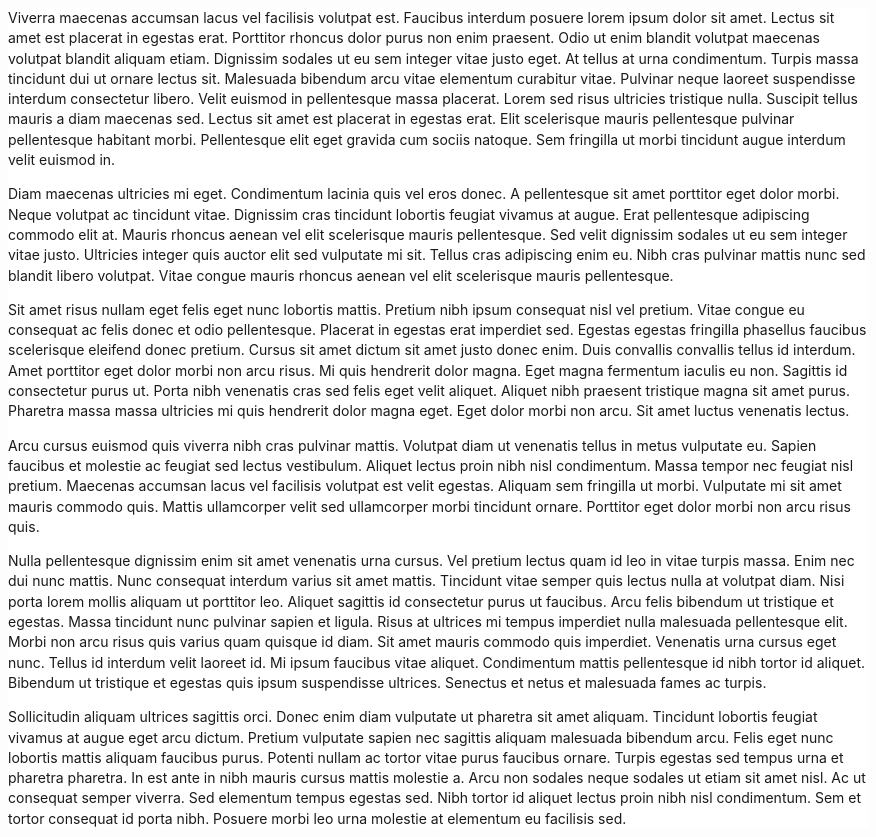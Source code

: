Viverra maecenas accumsan lacus vel facilisis volutpat est. Faucibus interdum posuere lorem ipsum dolor sit amet. Lectus sit amet est placerat in egestas erat. Porttitor rhoncus dolor purus non enim praesent. Odio ut enim blandit volutpat maecenas volutpat blandit aliquam etiam. Dignissim sodales ut eu sem integer vitae justo eget. At tellus at urna condimentum. Turpis massa tincidunt dui ut ornare lectus sit. Malesuada bibendum arcu vitae elementum curabitur vitae. Pulvinar neque laoreet suspendisse interdum consectetur libero. Velit euismod in pellentesque massa placerat. Lorem sed risus ultricies tristique nulla. Suscipit tellus mauris a diam maecenas sed. Lectus sit amet est placerat in egestas erat. Elit scelerisque mauris pellentesque pulvinar pellentesque habitant morbi. Pellentesque elit eget gravida cum sociis natoque. Sem fringilla ut morbi tincidunt augue interdum velit euismod in.

Diam maecenas ultricies mi eget. Condimentum lacinia quis vel eros donec. A pellentesque sit amet porttitor eget dolor morbi. Neque volutpat ac tincidunt vitae. Dignissim cras tincidunt lobortis feugiat vivamus at augue. Erat pellentesque adipiscing commodo elit at. Mauris rhoncus aenean vel elit scelerisque mauris pellentesque. Sed velit dignissim sodales ut eu sem integer vitae justo. Ultricies integer quis auctor elit sed vulputate mi sit. Tellus cras adipiscing enim eu. Nibh cras pulvinar mattis nunc sed blandit libero volutpat. Vitae congue mauris rhoncus aenean vel elit scelerisque mauris pellentesque.

Sit amet risus nullam eget felis eget nunc lobortis mattis. Pretium nibh ipsum consequat nisl vel pretium. Vitae congue eu consequat ac felis donec et odio pellentesque. Placerat in egestas erat imperdiet sed. Egestas egestas fringilla phasellus faucibus scelerisque eleifend donec pretium. Cursus sit amet dictum sit amet justo donec enim. Duis convallis convallis tellus id interdum. Amet porttitor eget dolor morbi non arcu risus. Mi quis hendrerit dolor magna. Eget magna fermentum iaculis eu non. Sagittis id consectetur purus ut. Porta nibh venenatis cras sed felis eget velit aliquet. Aliquet nibh praesent tristique magna sit amet purus. Pharetra massa massa ultricies mi quis hendrerit dolor magna eget. Eget dolor morbi non arcu. Sit amet luctus venenatis lectus.

Arcu cursus euismod quis viverra nibh cras pulvinar mattis. Volutpat diam ut venenatis tellus in metus vulputate eu. Sapien faucibus et molestie ac feugiat sed lectus vestibulum. Aliquet lectus proin nibh nisl condimentum. Massa tempor nec feugiat nisl pretium. Maecenas accumsan lacus vel facilisis volutpat est velit egestas. Aliquam sem fringilla ut morbi. Vulputate mi sit amet mauris commodo quis. Mattis ullamcorper velit sed ullamcorper morbi tincidunt ornare. Porttitor eget dolor morbi non arcu risus quis.

Nulla pellentesque dignissim enim sit amet venenatis urna cursus. Vel pretium lectus quam id leo in vitae turpis massa. Enim nec dui nunc mattis. Nunc consequat interdum varius sit amet mattis. Tincidunt vitae semper quis lectus nulla at volutpat diam. Nisi porta lorem mollis aliquam ut porttitor leo. Aliquet sagittis id consectetur purus ut faucibus. Arcu felis bibendum ut tristique et egestas. Massa tincidunt nunc pulvinar sapien et ligula. Risus at ultrices mi tempus imperdiet nulla malesuada pellentesque elit. Morbi non arcu risus quis varius quam quisque id diam. Sit amet mauris commodo quis imperdiet. Venenatis urna cursus eget nunc. Tellus id interdum velit laoreet id. Mi ipsum faucibus vitae aliquet. Condimentum mattis pellentesque id nibh tortor id aliquet. Bibendum ut tristique et egestas quis ipsum suspendisse ultrices. Senectus et netus et malesuada fames ac turpis.

Sollicitudin aliquam ultrices sagittis orci. Donec enim diam vulputate ut pharetra sit amet aliquam. Tincidunt lobortis feugiat vivamus at augue eget arcu dictum. Pretium vulputate sapien nec sagittis aliquam malesuada bibendum arcu. Felis eget nunc lobortis mattis aliquam faucibus purus. Potenti nullam ac tortor vitae purus faucibus ornare. Turpis egestas sed tempus urna et pharetra pharetra. In est ante in nibh mauris cursus mattis molestie a. Arcu non sodales neque sodales ut etiam sit amet nisl. Ac ut consequat semper viverra. Sed elementum tempus egestas sed. Nibh tortor id aliquet lectus proin nibh nisl condimentum. Sem et tortor consequat id porta nibh. Posuere morbi leo urna molestie at elementum eu facilisis sed.
